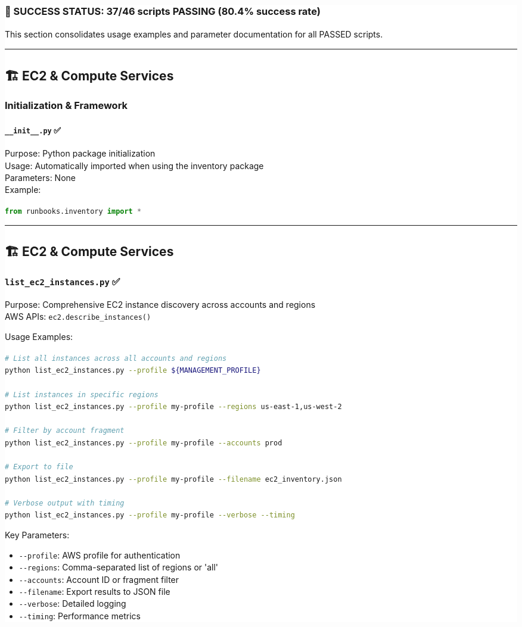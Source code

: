 ### 🎉 SUCCESS STATUS: 37/46 scripts PASSING (80.4% success rate)

This section consolidates usage examples and parameter documentation for all PASSED scripts.

---

## 🏗️ EC2 & Compute Services

### Initialization & Framework

#### `__init__.py` ✅
Purpose: Python package initialization  
Usage: Automatically imported when using the inventory package  
Parameters: None  
Example:


```python
from runbooks.inventory import *
```

---

## 🏗️ EC2 & Compute Services

### `list_ec2_instances.py` ✅
Purpose: Comprehensive EC2 instance discovery across accounts and regions  
AWS APIs: `ec2.describe_instances()`  

Usage Examples:


```bash
# List all instances across all accounts and regions
python list_ec2_instances.py --profile ${MANAGEMENT_PROFILE}

# List instances in specific regions
python list_ec2_instances.py --profile my-profile --regions us-east-1,us-west-2

# Filter by account fragment
python list_ec2_instances.py --profile my-profile --accounts prod

# Export to file
python list_ec2_instances.py --profile my-profile --filename ec2_inventory.json

# Verbose output with timing
python list_ec2_instances.py --profile my-profile --verbose --timing
```

Key Parameters:
- `--profile`: AWS profile for authentication
- `--regions`: Comma-separated list of regions or 'all'
- `--accounts`: Account ID or fragment filter
- `--filename`: Export results to JSON file
- `--verbose`: Detailed logging
- `--timing`: Performance metrics
